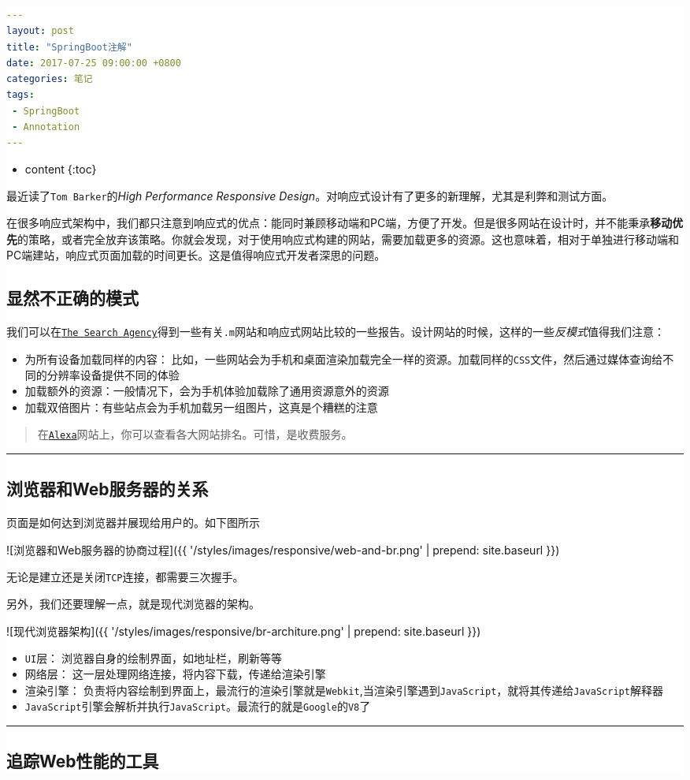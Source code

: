 ```yaml
---
layout: post
title: "SpringBoot注解"
date: 2017-07-25 09:00:00 +0800 
categories: 笔记
tags: 
 - SpringBoot
 - Annotation
---
```

* content
{:toc}

最近读了`Tom Barker`的*High Performance Responsive Design*。对响应式设计有了更多的新理解，尤其是利弊和测试方面。

在很多响应式架构中，我们都只注意到响应式的优点：能同时兼顾移动端和PC端，方便了开发。但是很多网站在设计时，并不能秉承**移动优先**的策略，或者完全放弃该策略。你就会发现，对于使用响应式构建的网站，需要加载更多的资源。这也意味着，相对于单独进行移动端和PC端建站，响应式页面加载的时间更长。这是值得响应式开发者深思的问题。



## 显然不正确的模式 

我们可以在[`The Search Agency`](https://www.thesearchagency.com/our-work/white-papers/)得到一些有关`.m`网站和响应式网站比较的一些报告。设计网站的时候，这样的一些*反模式*值得我们注意：

- 为所有设备加载同样的内容： 比如，一些网站会为手机和桌面渲染加载完全一样的资源。加载同样的`CSS`文件，然后通过媒体查询给不同的分辨率设备提供不同的体验
- 加载额外的资源：一般情况下，会为手机体验加载除了通用资源意外的资源
- 加载双倍图片：有些站点会为手机加载另一组图片，这真是个糟糕的注意

> 在[`Alexa`](http://www.alexa.com/)网站上，你可以查看各大网站排名。可惜，是收费服务。

---

## 浏览器和Web服务器的关系

页面是如何达到浏览器并展现给用户的。如下图所示

![浏览器和Web服务器的协商过程]({{ '/styles/images/responsive/web-and-br.png' | prepend: site.baseurl }})

无论是建立还是关闭`TCP`连接，都需要三次握手。

另外，我们还要理解一点，就是现代浏览器的架构。

![现代浏览器架构]({{ '/styles/images/responsive/br-architure.png' | prepend: site.baseurl }})

+ `UI`层： 浏览器自身的绘制界面，如地址栏，刷新等等
+ 网络层： 这一层处理网络连接，将内容下载，传递给渲染引擎
+ 渲染引擎： 负责将内容绘制到界面上，最流行的渲染引擎就是`Webkit`,当渲染引擎遇到`JavaScript`，就将其传递给`JavaScript`解释器
+ `JavaScript`引擎会解析并执行`JavaScript`。最流行的就是`Google`的`V8`了

---

## 追踪Web性能的工具
